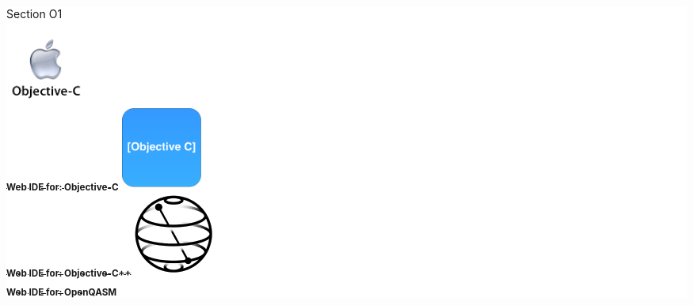   
  
  
  <tr>
    <td align="center"><p>Section O1</p></td>
    <td align="center"><a href="https://github.com/seanwallawalla/SNU_2D_ProgrammingTools_IDE_Objective-C/"><img src="/Graphics/Programming_Languages/Logos/O/Objective-C/Objective-C-Logo.png" width="100px;" alt=""/><br /><sub><b>Web IDE for: Objective-C</b></sub></a></td>
    <td align="center"><a href="https://github.com/seanwallawalla/SNU_2D_ProgrammingTools_IDE_Objective-CPP/"><img src="/Graphics/Programming_Languages/Logos/O/Objective-CPP/OBJECTIVE-C-PREPLUS.png" width="100px;" alt=""/><br /><sub><b>Web IDE for: Objective-C++</b></sub></a></td>
    <td align="center"><a href="https://github.com/seanwallawalla/SNU_2D_ProgrammingTools_IDE_OpenQASM/"><img src="/Graphics/Programming_Languages/Logos/O/OpenQASM/OpenQASM_QisKit.png" width="100px;" alt=""/><br /><sub><b>Web IDE for: OpenQASM</b></sub></a></td>
